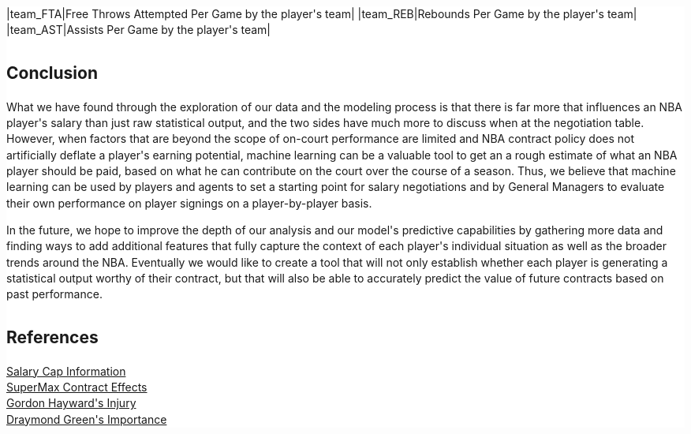 |team_FTA|Free Throws Attempted Per Game by the player's team|
|team_REB|Rebounds Per Game by the player's team|
|team_AST|Assists Per Game by the player's team|

## Conclusion
What we have found through the exploration of our data and the modeling process is that there is far more that influences an NBA player's salary than just raw statistical output, and the two sides have much more to discuss when at the negotiation table. However, when factors that are beyond the scope of on-court performance are limited and NBA contract policy does not artificially deflate a player's earning potential, machine learning can be a valuable tool to get an a rough estimate of what an NBA player should be paid, based on what he can contribute on the court over the course of a season. Thus, we believe that machine learning can be used by players and agents to set a starting point for salary negotiations and by General Managers to evaluate their own performance on player signings on a player-by-player basis.  
  
In the future, we hope to improve the depth of our analysis and our model's predictive capabilities by gathering more data and finding ways to add additional features that fully capture the context of each player's individual situation as well as the broader trends around the NBA. Eventually we would like to create a tool that will not only establish whether each player is generating a statistical output worthy of their contract, but that will also be able to accurately predict the value of future contracts based on past performance.

## References

[Salary Cap Information](http://www.cbafaq.com/salarycap.htm#Q16)  
[SuperMax Contract Effects](https://www.nbcsports.com/washington/wizards/explained-what-nba-supermax-contract-and-how-does-it-work#:~:text=What%20is%20a%20supermax%20contract,escalation%20in%20each%20subsequent%20year.)  
[Gordon Hayward's Injury](https://theundefeated.com/features/gordon-haywards-gruesome-injury-was-no-time-for-jokes-and-hot-takes/#:~:text=Hayward's%20injury%2C%20which%20has%20been,Paul%20George's%20tibia%2Dfibula%20fracture)  
[Draymond Green's Importance](https://www.goldenstateofmind.com/2020/5/5/21247371/greens-impact-on-basketball-equal-to-currys)
